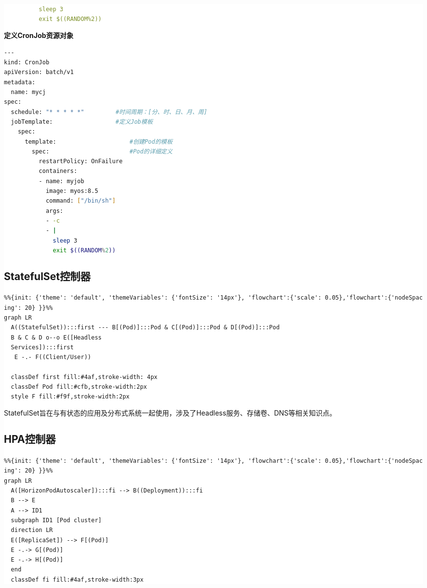 ```yaml
          sleep 3
          exit $((RANDOM%2))
```

**定义CronJob资源对象**

```bash
---
kind: CronJob
apiVersion: batch/v1
metadata: 
  name: mycj
spec:
  schedule: "* * * * *"			#时间周期：[分、时、日、月、周]
  jobTemplate:					#定义Job模板
    spec:
      template:						#创建Pod的模板
        spec:						#Pod的详细定义
          restartPolicy: OnFailure	
          containers:
          - name: myjob
            image: myos:8.5
            command: ["/bin/sh"]
            args:
            - -c
            - |
              sleep 3
              exit $((RANDOM%2))
```

## StatefulSet控制器

```mermaid
%%{init: {'theme': 'default', 'themeVariables': {'fontSize': '14px'}, 'flowchart':{'scale': 0.05},'flowchart':{'nodeSpacing': 20} }}%%
graph LR
  A((StatefulSet)):::first --- B[(Pod)]:::Pod & C[(Pod)]:::Pod & D[(Pod)]:::Pod
  B & C & D o--o E([Headless
  Services]):::first
   E -.- F((Client/User))
   
  classDef first fill:#4af,stroke-width: 4px
  classDef Pod fill:#cfb,stroke-width:2px
  style F fill:#f9f,stroke-width:2px
```

StatefulSet旨在与有状态的应用及分布式系统一起使用，涉及了Headless服务、存储卷、DNS等相关知识点。

## HPA控制器

```mermaid
%%{init: {'theme': 'default', 'themeVariables': {'fontSize': '14px'}, 'flowchart':{'scale': 0.05},'flowchart':{'nodeSpacing': 20} }}%%
graph LR
  A([HorizonPodAutoscaler]):::fi --> B((Deployment)):::fi
  B --> E
  A --> ID1
  subgraph ID1 [Pod cluster]
  direction LR
  E([ReplicaSet]) --> F[(Pod)]  
  E -.-> G[(Pod)]
  E -.-> H[(Pod)]
  end
  classDef fi fill:#4af,stroke-width:3px
```

